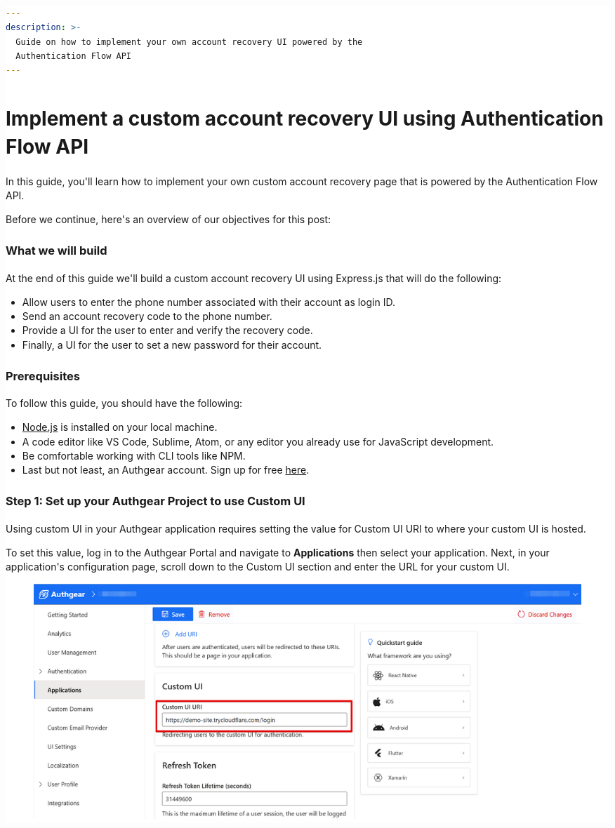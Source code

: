 ```yaml
---
description: >-
  Guide on how to implement your own account recovery UI powered by the
  Authentication Flow API
---
```


# Implement a custom account recovery UI using Authentication Flow API

In this guide, you'll learn how to implement your own custom account recovery page that is powered by the Authentication Flow API.

Before we continue, here's an overview of our objectives for this post:

### What we will build

At the end of this guide we'll build a custom account recovery UI using Express.js that will do the following:

* Allow users to enter the phone number associated with their account as login ID.
* Send an account recovery code to the phone number.
* Provide a UI for the user to enter and verify the recovery code.
* Finally, a UI for the user to set a new password for their account.

### Prerequisites

To follow this guide, you should have the following:

* [Node.js](https://nodejs.org/) is installed on your local machine.
* A code editor like VS Code, Sublime, Atom, or any editor you already use for JavaScript development.
* Be comfortable working with CLI tools like NPM.
* Last but not least, an Authgear account. Sign up for free [here](http://authgear.com/).

### Step 1: Set up your Authgear Project to use Custom UI

Using custom UI in your Authgear application requires setting the value for Custom UI URI to where your custom UI is hosted.

To set this value, log in to the Authgear Portal and navigate to **Applications** then select your application. Next, in your application's configuration page, scroll down to the Custom UI section and enter the URL for your custom UI.

<figure><img src="../../../.gitbook/assets/authgear-config-app-custom-ui-url-2 (1).png" alt=""><figcaption></figcaption></figure>
